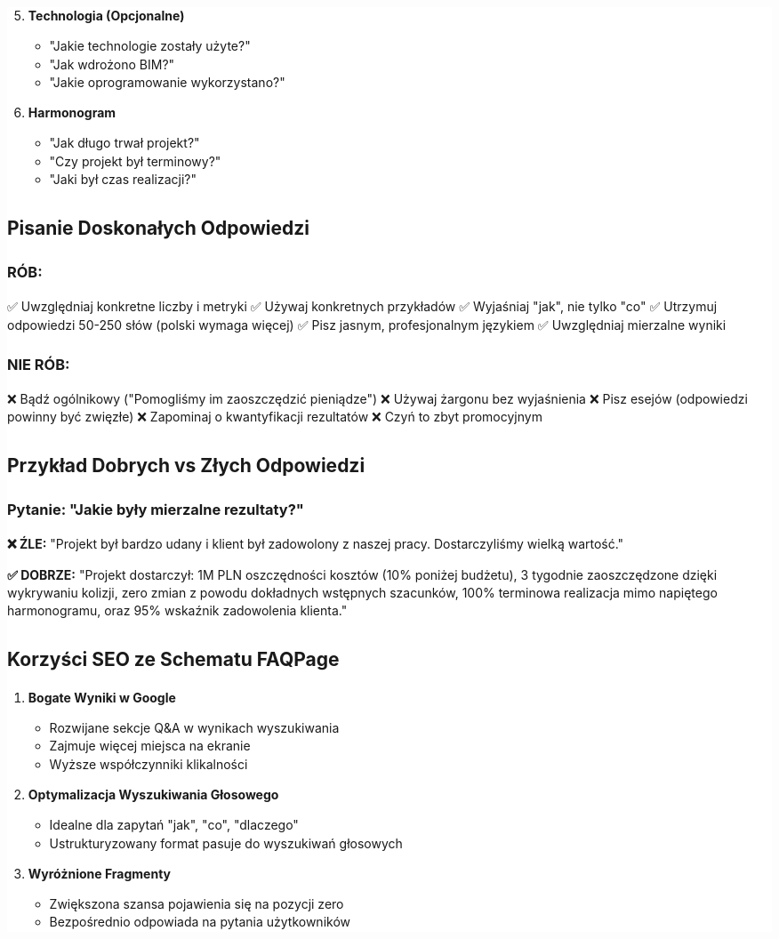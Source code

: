 5. **Technologia (Opcjonalne)**
   - "Jakie technologie zostały użyte?"
   - "Jak wdrożono BIM?"
   - "Jakie oprogramowanie wykorzystano?"

6. **Harmonogram**
   - "Jak długo trwał projekt?"
   - "Czy projekt był terminowy?"
   - "Jaki był czas realizacji?"

## Pisanie Doskonałych Odpowiedzi

### RÓB:
✅ Uwzględniaj konkretne liczby i metryki
✅ Używaj konkretnych przykładów
✅ Wyjaśniaj "jak", nie tylko "co"
✅ Utrzymuj odpowiedzi 50-250 słów (polski wymaga więcej)
✅ Pisz jasnym, profesjonalnym językiem
✅ Uwzględniaj mierzalne wyniki

### NIE RÓB:
❌ Bądź ogólnikowy ("Pomogliśmy im zaoszczędzić pieniądze")
❌ Używaj żargonu bez wyjaśnienia
❌ Pisz esejów (odpowiedzi powinny być zwięzłe)
❌ Zapominaj o kwantyfikacji rezultatów
❌ Czyń to zbyt promocyjnym

## Przykład Dobrych vs Złych Odpowiedzi

### Pytanie: "Jakie były mierzalne rezultaty?"

**❌ ŹLE:**
"Projekt był bardzo udany i klient był zadowolony z naszej pracy. Dostarczyliśmy wielką wartość."

**✅ DOBRZE:**
"Projekt dostarczył: 1M PLN oszczędności kosztów (10% poniżej budżetu), 3 tygodnie zaoszczędzone dzięki wykrywaniu kolizji, zero zmian z powodu dokładnych wstępnych szacunków, 100% terminowa realizacja mimo napiętego harmonogramu, oraz 95% wskaźnik zadowolenia klienta."

## Korzyści SEO ze Schematu FAQPage

1. **Bogate Wyniki w Google**
   - Rozwijane sekcje Q&A w wynikach wyszukiwania
   - Zajmuje więcej miejsca na ekranie
   - Wyższe współczynniki klikalności

2. **Optymalizacja Wyszukiwania Głosowego**
   - Idealne dla zapytań "jak", "co", "dlaczego"
   - Ustrukturyzowany format pasuje do wyszukiwań głosowych

3. **Wyróżnione Fragmenty**
   - Zwiększona szansa pojawienia się na pozycji zero
   - Bezpośrednio odpowiada na pytania użytkowników

